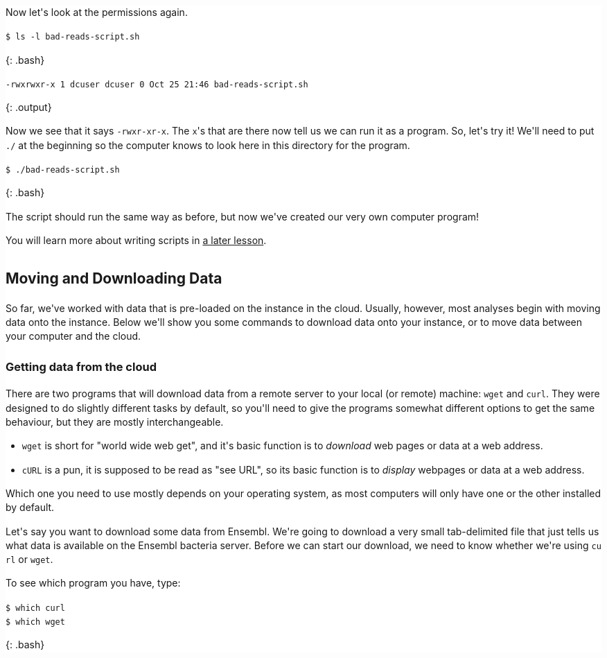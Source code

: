 Now let's look at the permissions again.

~~~
$ ls -l bad-reads-script.sh
~~~
{: .bash}

~~~
-rwxrwxr-x 1 dcuser dcuser 0 Oct 25 21:46 bad-reads-script.sh
~~~
{: .output}

Now we see that it says `-rwxr-xr-x`. The `x`'s that are there now tell us we can run it as a program. So, let's try it! We'll need to put `./` at the beginning so the computer knows to look here in this directory for the program.

~~~
$ ./bad-reads-script.sh
~~~
{: .bash}

The script should run the same way as before, but now we've created our very own computer program!

You will learn more about writing scripts in [a later lesson](https://datacarpentry.org/wrangling-genomics/05-automation/index.html).

## Moving and Downloading Data

So far, we've worked with data that is pre-loaded on the instance in the cloud. Usually, however,
most analyses begin with moving data onto the instance. Below we'll show you some commands to
download data onto your instance, or to move data between your computer and the cloud.

### Getting data from the cloud

There are two programs that will download data from a remote server to your local
(or remote) machine: ``wget`` and ``curl``. They were designed to do slightly different
tasks by default, so you'll need to give the programs somewhat different options to get
the same behaviour, but they are mostly interchangeable.

 - ``wget`` is short for "world wide web get", and it's basic function is to *download*
 web pages or data at a web address.

 - ``cURL`` is a pun, it is supposed to be read as "see URL", so its basic function is
 to *display* webpages or data at a web address.

Which one you need to use mostly depends on your operating system, as most computers will
only have one or the other installed by default.

Let's say you want to download some data from Ensembl. We're going to download a very small
tab-delimited file that just tells us what data is available on the Ensembl bacteria server.
Before we can start our download, we need to know whether we're using ``curl`` or ``wget``.

To see which program you have, type:

~~~
$ which curl
$ which wget
~~~
{: .bash}
